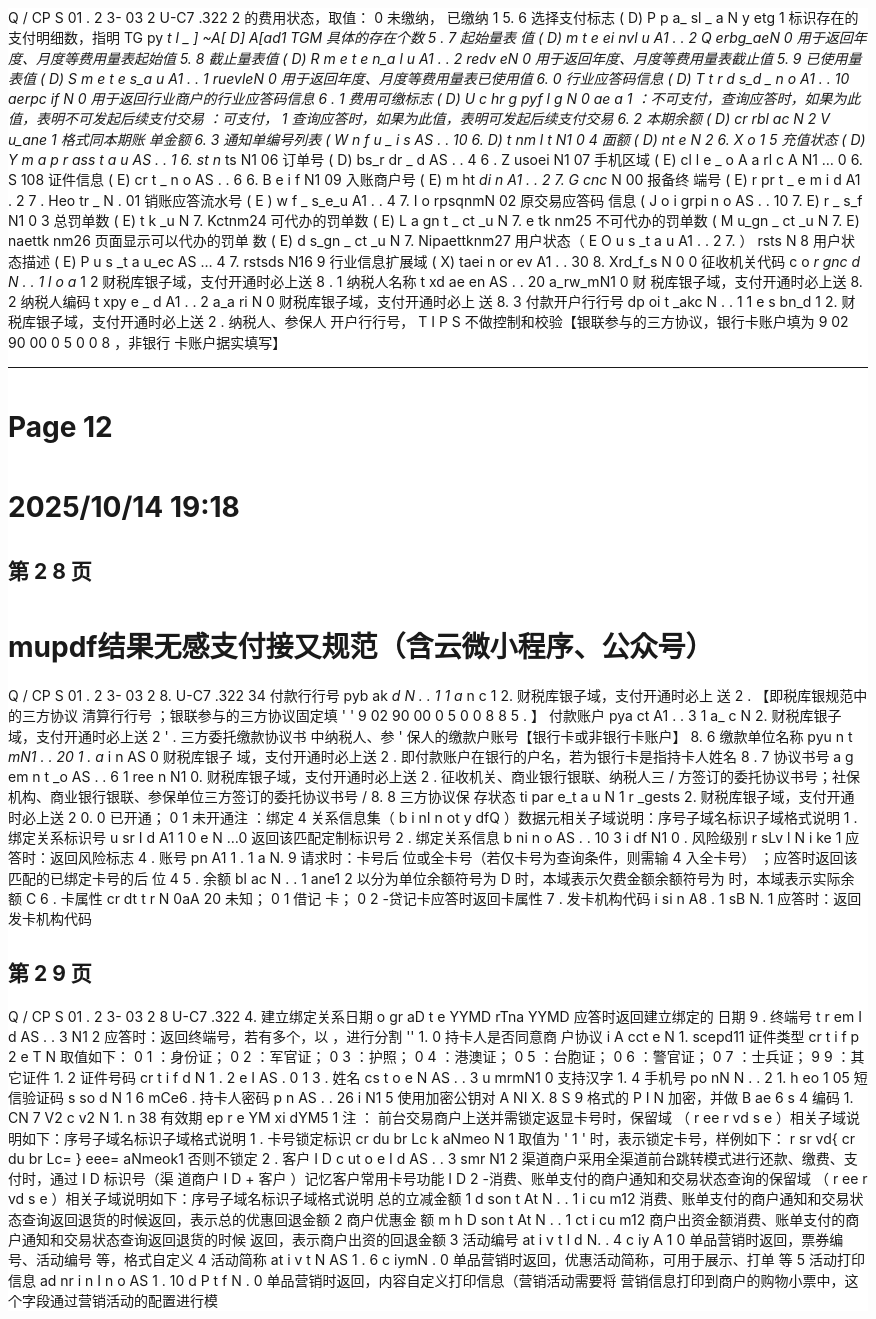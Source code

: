 Q / CP S  01 . 2 3- 03 2 U-C7 .322 2 的费⽤状态，取值： 0 未缴纳， 已缴纳 1 5. 6 选择⽀付标志 ( D) P p a_ sl _ a  N y etg 1 标识存在的⽀付明细数，指明 TG py _t l _ ] ~A[ D] A[ad1 TGM 具体的存在个数 5 . 7 起始量表 值 ( D)   m t e _ei nvl u  A1 . . 2 Q erbg_aeN 0 ⽤于返回年度、⽉度等费⽤量表起始值 5. 8 截⽌量表值 ( D) R m e t e _n_a l u  A1 . . 2 redv eN 0 ⽤于返回年度、⽉度等费⽤量表截⽌值 5. 9 已使⽤量表值 ( D) S m e t e _s_a u  A1 . . 1 ruevleN 0 ⽤于返回年度、⽉度等费⽤量表已使⽤值 6. 0 ⾏业应答码信息 ( D) T t r d_ s_d _ n o A1 . . 10 aerpc if  N 0 ⽤于返回⾏业商户的⾏业应答码信息 6 . 1 费⽤可缴标志 ( D) U c hr g_ pyf l g N   0 ae a_   1 ：不可⽀付，查询应答时，如果为此值，表明不可发起后续⽀付交易 ：可⽀付， 1 查询应答时，如果为此值，表明可发起后续⽀付交易 6. 2 本期余额 ( D)   cr rbl ac  N 2 V u_ane 1 格式同本期账 单⾦额 6. 3 通知单编号列表 ( W n f _u _ i s   AS . . 10 6. D)   t nm l t N1 0  4 ⾯额 ( D)   nt e N 2 6. X o  1  5 充值状态 ( D) Y m a p_ r ass t a u  AS . . 1  6. st n_ ts N1 06 订单号 ( D)   bs_r dr _ d AS . . 4  6 . Z usoei  N1 07 ⼿机区域 ( E)   cl l e _ o A a rl c A N1 … 0  6. S 108 证件信息 ( E)   cr t _ n o AS . . 6  6. B e i f  N1 09 ⼊账商户号 ( E)   m ht _di n A1 . . 2  7. G cnc_ N 00 报备终 端号 ( E)   r pr t _ e m i d A1 . 2  7 . Heo tr _  N . 01 销账应答流⽔号 ( E ) w f _ s_e_u   A1 . . 4  7. I  o rpsqnmN 02 原交易应答码 信息 ( J   o i grpi n o AS . . 10 7. E) r _ s_f  N1 0 3 总罚单数 ( E)   t k _u   N   7. Kctnm24 可代办的罚单数 ( E) L a gn t _ ct _u   N   7. e tk nm25 不可代办的罚单数 ( M   u_gn _ ct _u   N   7. E) naettk nm26 ⻚⾯显示可以代办的罚单 数 ( E)   d s_gn _ ct _u   N   7. Nipaettknm27 ⽤户状态（ E O  u s _t a u  A1 . . 2 7. ） rsts N  8 ⽤户状态描述 ( E) P u s _t a u_ec   AS … 4 7. rstsds N16 9 ⾏业信息扩展域 ( X)   taei n or ev A1 . . 30 8. Xrd_f_s N 0 0 征收机关代码 c o _r gnc d N . . 1 l o a_   1 2 财税库银⼦域，⽀付开通时必上送 8 . 1 纳税⼈名称 t xd ae en   AS . . 20 a_rw_mN1 0 财 税库银⼦域，⽀付开通时必上送 8. 2 纳税⼈编码 t xpy e _ d A1 . . 2 a_a ri   N 0 财税库银⼦域，⽀付开通时必上 送 8. 3 付款开户⾏⾏号 dp oi t _akc  N . . 1  1 e s bn_d 1 2. 财税库银⼦域，⽀付开通时必上送 2 . 纳税⼈、参保⼈ 开户⾏⾏号， T I P S 不做控制和校验【银联参与的三⽅协议，银⾏卡账户填为 9 02 90 00 0 5 0 0 8 ，⾮银⾏ 卡账户据实填写】

---

# Page 12

# 2025/10/14 19:18


## 第 2 8 ⻚


# mupdf结果⽆感⽀付接⼜规范（含云微⼩程序、公众号）

Q / CP S  01 . 2 3- 03 2  8. U-C7 .322 34 付款⾏⾏号 pyb ak _d N . . 1  1 a_ n c  1 2. 财税库银⼦域，⽀付开通时必上 送 2 . 【即税库银规范中的三⽅协议 清算⾏⾏号 ；银联参与的三⽅协议固定填 ' ' 9 02 90 00 0 5 0 0 8 8 5 . 】 付款账户 pya ct   A1 . . 3  1 a_ c N 2. 财税库银⼦域，⽀付开通时必上送 2   ' . 三⽅委托缴款协议书 中纳税⼈、参 ' 保⼈的缴款户账号【银⾏卡或⾮银⾏卡账户】 8. 6 缴款单位名称 pyu n t _mN1 . . 20 1 . a_ i n  AS 0 财税库银⼦ 域，⽀付开通时必上送 2 . 即付款账户在银⾏的户名，若为银⾏卡是指持卡⼈姓名 8 . 7 协议书号 a g em n t _o AS . . 6  1 ree n  N1 0. 财税库银⼦域，⽀付开通时必上送 2 . 征收机关、商业银⾏银联、纳税⼈三 / ⽅签订的委托协议书号；社保机构、商业银⾏银联、参保单位三⽅签订的委托协议书号 / 8. 8 三⽅协议保 存状态 ti par e_t a u  N   1 r _gests 2. 财税库银⼦域，⽀付开通时必上送 2   0. 0 已开通； 0 1 未开通注 ：绑定 4 关系信息集（ b i nI n ot y dfQ ）数据元相关⼦域说明：序号⼦域名标识⼦域格式说明 1 . 绑定关系标识号 u sr I d A1 1 0 e   N …0 返回该匹配定制标识号 2 . 绑定关系信息 b ni n o AS . . 10 3 i df  N1 0  . ⻛险级别 r sLv l   N i ke 1 应 答时：返回⻛险标志 4 . 账号 pn   A1 1 . 1 a N. 9 请求时：卡号后 位或全卡号（若仅卡号为查询条件，则需输 4 ⼊全卡号） ；应答时返回该匹配的已绑定卡号的后 位 4 5 . 余额 bl ac  N . . 1 ane1 2 以分为单位余额符号为 D 时，本域表示⽋费⾦额余额符号为 时，本域表示实际余额 C 6 . 卡属性 cr dt t r N   0aA  20 未知； 0 1 借记 卡； 0 2 -贷记卡应答时返回卡属性 7 . 发卡机构代码 i si n A8 . 1 sB  N. 1 应答时：返回发卡机构代码


## 第 2 9 ⻚

Q / CP S  01 . 2 3- 03 2  8 U-C7 .322 4. 建⽴绑定关系⽇期 o gr aD t e YYMD rTna YYMD 应答时返回建⽴绑定的 ⽇期 9 . 终端号 t r em I d AS . . 3 N1 2 应答时：返回终端号，若有多个，以 ，进⾏分割 '' 1. 0 持卡⼈是否同意商 户协议 i A cct e  N   1. scepd11 证件类型 cr t i f p 2 e T  N 取值如下： 0 1 ：身份证； 0 2 ：军官证； 0 3 ：护照； 0 4 ：港澳证； 0 5 ：台胞证； 0 6 ：警官证； 0 7 ：⼠兵证； 9 9 ：其它证件 1. 2 证件号码 cr t i f d N 1 . 2 e I   AS . 0 1 3 . 姓名 cs t o e N  AS . . 3 u mrmN1 0 ⽀持汉字 1. 4 ⼿机号 po nN  N . . 2  1. h eo 1 05 短信验证码 s so d  N  1 6 mCe6 . 持卡⼈密码 p n AS . . 26 i   N1 5 使⽤加密公钥对 A NI   X. 8 S 9 格式的 P I N 加密，并做 B ae 6 s 4 编码 1.   CN 7 V2 c v2   N   1. n 38 有效期 ep r e  YM xi dYM5 1 注 ： 前台交易商户上送并需锁定返显卡号时，保留域 （ r ee r vd s e ）相关⼦域说明如下：序号⼦域名标识⼦域格式说明 1 . 卡号锁定标识 cr du br Lc k aNmeo N 1 取值为 ' 1 ' 时，表示锁定卡号，样例如下： r sr vd{   cr du br Lc= } eee= aNmeok1 否则不锁定 2 . 客户 I D c ut o e I d AS . . 3 smr   N1 2 渠道商户采⽤全渠道前台跳转模式进⾏还款、缴费、⽀付时，通过 I D 标识号（渠 道商户 I D + 客户 ）记忆客户常⽤卡号功能 I D 2 -消费、账单⽀付的商户通知和交易状态查询的保留域 （ r ee r vd s e ）相关⼦域说明如下：序号⼦域名标识⼦域格式说明 总的⽴减⾦额 1 d son t At   N . . 1 i cu m12 消费、账单⽀付的商户通知和交易状态查询返回退货的时候返回，表示总的优惠回退⾦额 2 商户优惠⾦ 额 m h D son t At   N . . 1 ct i cu m12 商户出资⾦额消费、账单⽀付的商户通知和交易状态查询返回退货的时候 返回，表示商户出资的回退⾦额 3 活动编号 at i v t I d N. . 4 c iy  A  1 0 单品营销时返回，票券编号、活动编号 等，格式⾃定义 4 活动简称 at i v t N  AS 1 . 6 c iymN . 0 单品营销时返回，优惠活动简称，可⽤于展示、打单 等 5 活动打印信息 ad nr i n I n o AS 1 . 10 d P t f  N . 0 单品营销时返回，内容⾃定义打印信息（营销活动需要将 营销信息打印到商户的购物⼩票中，这个字段通过营销活动的配置进⾏模
